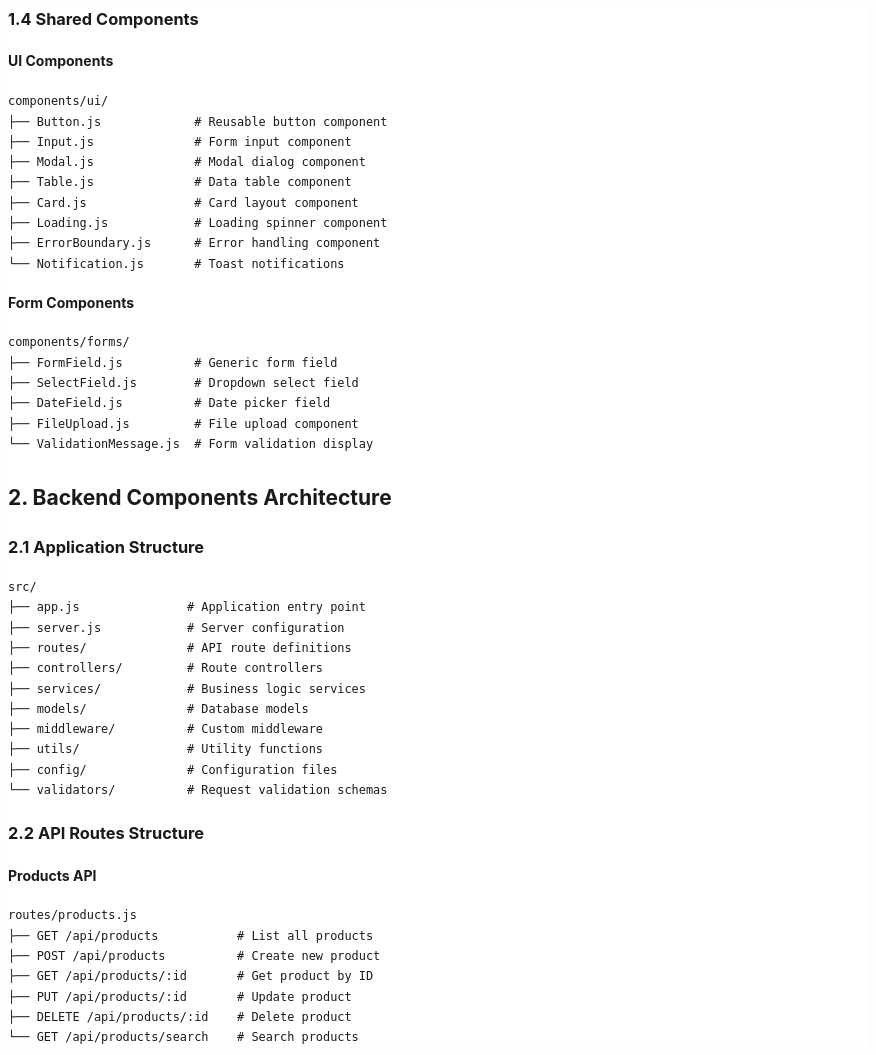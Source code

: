 ### 1.4 Shared Components

#### UI Components
```
components/ui/
├── Button.js             # Reusable button component
├── Input.js              # Form input component
├── Modal.js              # Modal dialog component
├── Table.js              # Data table component
├── Card.js               # Card layout component
├── Loading.js            # Loading spinner component
├── ErrorBoundary.js      # Error handling component
└── Notification.js       # Toast notifications
```

#### Form Components
```
components/forms/
├── FormField.js          # Generic form field
├── SelectField.js        # Dropdown select field
├── DateField.js          # Date picker field
├── FileUpload.js         # File upload component
└── ValidationMessage.js  # Form validation display
```

## 2. Backend Components Architecture

### 2.1 Application Structure

```
src/
├── app.js               # Application entry point
├── server.js            # Server configuration
├── routes/              # API route definitions
├── controllers/         # Route controllers
├── services/            # Business logic services
├── models/              # Database models
├── middleware/          # Custom middleware
├── utils/               # Utility functions
├── config/              # Configuration files
└── validators/          # Request validation schemas
```

### 2.2 API Routes Structure

#### Products API
```
routes/products.js
├── GET /api/products           # List all products
├── POST /api/products          # Create new product
├── GET /api/products/:id       # Get product by ID
├── PUT /api/products/:id       # Update product
├── DELETE /api/products/:id    # Delete product
└── GET /api/products/search    # Search products
```

